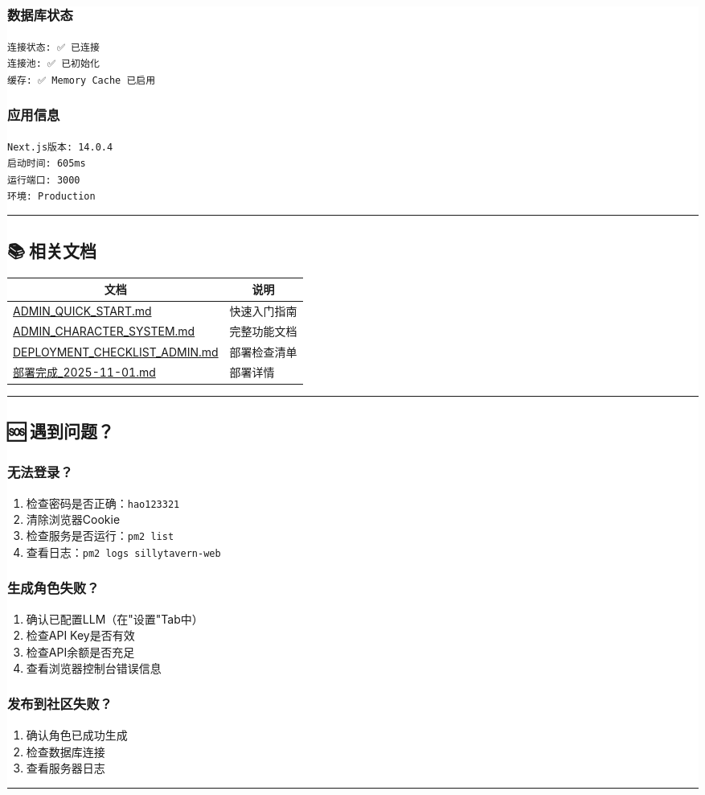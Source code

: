 ### 数据库状态
```
连接状态: ✅ 已连接
连接池: ✅ 已初始化
缓存: ✅ Memory Cache 已启用
```

### 应用信息
```
Next.js版本: 14.0.4
启动时间: 605ms
运行端口: 3000
环境: Production
```

---

## 📚 相关文档

| 文档 | 说明 |
|------|------|
| [ADMIN_QUICK_START.md](./ADMIN_QUICK_START.md) | 快速入门指南 |
| [ADMIN_CHARACTER_SYSTEM.md](./ADMIN_CHARACTER_SYSTEM.md) | 完整功能文档 |
| [DEPLOYMENT_CHECKLIST_ADMIN.md](./DEPLOYMENT_CHECKLIST_ADMIN.md) | 部署检查清单 |
| [部署完成_2025-11-01.md](./部署完成_2025-11-01.md) | 部署详情 |

---

## 🆘 遇到问题？

### 无法登录？

1. 检查密码是否正确：`hao123321`
2. 清除浏览器Cookie
3. 检查服务是否运行：`pm2 list`
4. 查看日志：`pm2 logs sillytavern-web`

### 生成角色失败？

1. 确认已配置LLM（在"设置"Tab中）
2. 检查API Key是否有效
3. 检查API余额是否充足
4. 查看浏览器控制台错误信息

### 发布到社区失败？

1. 确认角色已成功生成
2. 检查数据库连接
3. 查看服务器日志

---